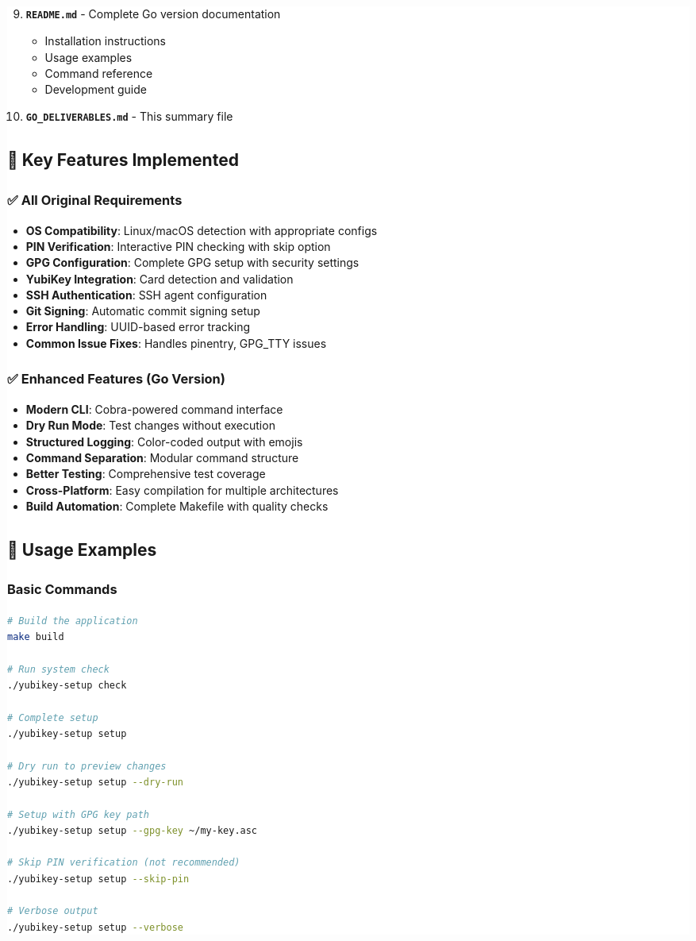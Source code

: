 9. **`README.md`** - Complete Go version documentation
   - Installation instructions
   - Usage examples
   - Command reference
   - Development guide

10. **`GO_DELIVERABLES.md`** - This summary file

## 🎯 Key Features Implemented

### ✅ All Original Requirements
- **OS Compatibility**: Linux/macOS detection with appropriate configs
- **PIN Verification**: Interactive PIN checking with skip option
- **GPG Configuration**: Complete GPG setup with security settings
- **YubiKey Integration**: Card detection and validation
- **SSH Authentication**: SSH agent configuration
- **Git Signing**: Automatic commit signing setup
- **Error Handling**: UUID-based error tracking
- **Common Issue Fixes**: Handles pinentry, GPG_TTY issues

### ✅ Enhanced Features (Go Version)
- **Modern CLI**: Cobra-powered command interface
- **Dry Run Mode**: Test changes without execution
- **Structured Logging**: Color-coded output with emojis
- **Command Separation**: Modular command structure
- **Better Testing**: Comprehensive test coverage
- **Cross-Platform**: Easy compilation for multiple architectures
- **Build Automation**: Complete Makefile with quality checks

## 🚀 Usage Examples

### Basic Commands
```bash
# Build the application
make build

# Run system check
./yubikey-setup check

# Complete setup
./yubikey-setup setup

# Dry run to preview changes
./yubikey-setup setup --dry-run

# Setup with GPG key path
./yubikey-setup setup --gpg-key ~/my-key.asc

# Skip PIN verification (not recommended)
./yubikey-setup setup --skip-pin

# Verbose output
./yubikey-setup setup --verbose
```
